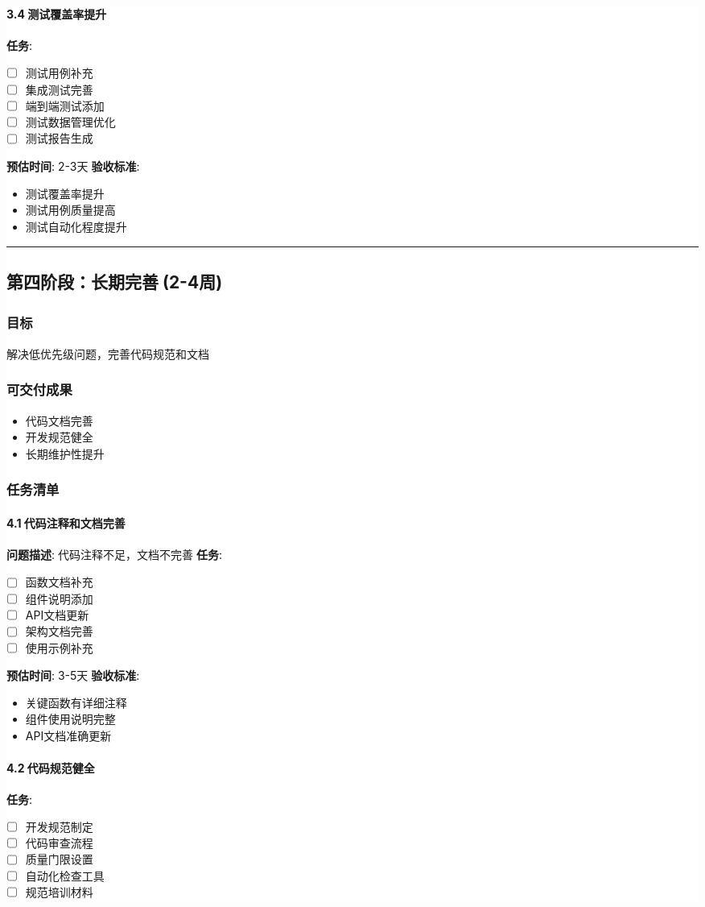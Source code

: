 #### 3.4 测试覆盖率提升
**任务**:
- [ ] 测试用例补充
- [ ] 集成测试完善
- [ ] 端到端测试添加
- [ ] 测试数据管理优化
- [ ] 测试报告生成

**预估时间**: 2-3天
**验收标准**:
- 测试覆盖率提升
- 测试用例质量提高
- 测试自动化程度提升

---

## 第四阶段：长期完善 (2-4周)

### 目标
解决低优先级问题，完善代码规范和文档

### 可交付成果
- 代码文档完善
- 开发规范健全
- 长期维护性提升

### 任务清单

#### 4.1 代码注释和文档完善
**问题描述**: 代码注释不足，文档不完善
**任务**:
- [ ] 函数文档补充
- [ ] 组件说明添加
- [ ] API文档更新
- [ ] 架构文档完善
- [ ] 使用示例补充

**预估时间**: 3-5天
**验收标准**:
- 关键函数有详细注释
- 组件使用说明完整
- API文档准确更新

#### 4.2 代码规范健全
**任务**:
- [ ] 开发规范制定
- [ ] 代码审查流程
- [ ] 质量门限设置
- [ ] 自动化检查工具
- [ ] 规范培训材料
